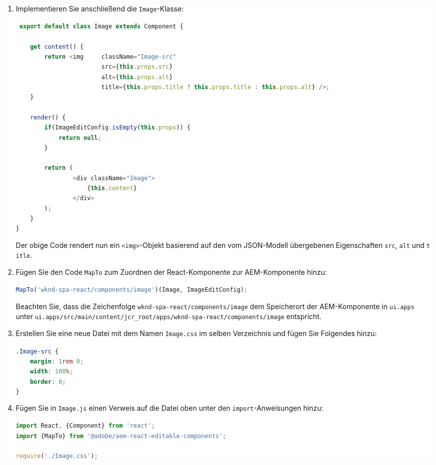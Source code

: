 1. Implementieren Sie anschließend die `Image`-Klasse:

   ```js
    export default class Image extends Component {
   
       get content() {
           return <img     className="Image-src"
                           src={this.props.src}
                           alt={this.props.alt}
                           title={this.props.title ? this.props.title : this.props.alt} />;
       }
   
       render() {
           if(ImageEditConfig.isEmpty(this.props)) {
               return null;
           }
   
           return (
                   <div className="Image">
                       {this.content}
                   </div>
           );
       }
   }
   ```

   Der obige Code rendert nun ein `<img>`-Objekt basierend auf den vom JSON-Modell übergebenen Eigenschaften `src`, `alt` und `title`.

1. Fügen Sie den Code `MapTo` zum Zuordnen der React-Komponente zur AEM-Komponente hinzu:

   ```js
   MapTo('wknd-spa-react/components/image')(Image, ImageEditConfig);
   ```

   Beachten Sie, dass die Zeichenfolge `wknd-spa-react/components/image` dem Speicherort der AEM-Komponente in `ui.apps` unter `ui.apps/src/main/content/jcr_root/apps/wknd-spa-react/components/image` entspricht.

1. Erstellen Sie eine neue Datei mit dem Namen `Image.css` im selben Verzeichnis und fügen Sie Folgendes hinzu:

   ```scss
   .Image-src {
       margin: 1rem 0;
       width: 100%;
       border: 0;
   }
   ```

1. Fügen Sie in `Image.js` einen Verweis auf die Datei oben unter den `import`-Anweisungen hinzu:

   ```js
   import React, {Component} from 'react';
   import {MapTo} from '@adobe/aem-react-editable-components';
   
   require('./Image.css');
   ```
